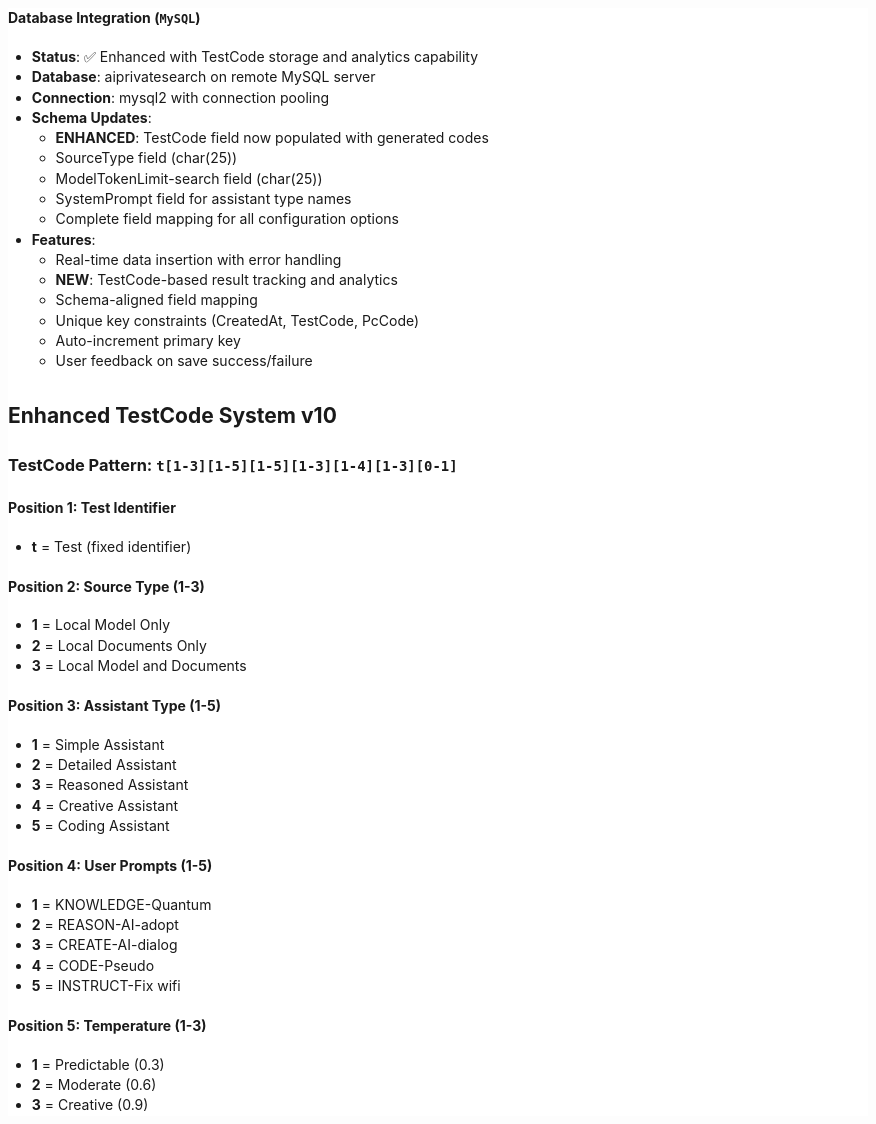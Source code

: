 #### Database Integration (`MySQL`)
- **Status**: ✅ Enhanced with TestCode storage and analytics capability
- **Database**: aiprivatesearch on remote MySQL server
- **Connection**: mysql2 with connection pooling
- **Schema Updates**:
  - **ENHANCED**: TestCode field now populated with generated codes
  - SourceType field (char(25))
  - ModelTokenLimit-search field (char(25))
  - SystemPrompt field for assistant type names
  - Complete field mapping for all configuration options
- **Features**:
  - Real-time data insertion with error handling
  - **NEW**: TestCode-based result tracking and analytics
  - Schema-aligned field mapping
  - Unique key constraints (CreatedAt, TestCode, PcCode)
  - Auto-increment primary key
  - User feedback on save success/failure

## Enhanced TestCode System v10

### TestCode Pattern: `t[1-3][1-5][1-5][1-3][1-4][1-3][0-1]`

#### **Position 1: Test Identifier**
- **t** = Test (fixed identifier)

#### **Position 2: Source Type** (1-3)
- **1** = Local Model Only
- **2** = Local Documents Only  
- **3** = Local Model and Documents

#### **Position 3: Assistant Type** (1-5)
- **1** = Simple Assistant
- **2** = Detailed Assistant
- **3** = Reasoned Assistant
- **4** = Creative Assistant
- **5** = Coding Assistant

#### **Position 4: User Prompts** (1-5)
- **1** = KNOWLEDGE-Quantum
- **2** = REASON-AI-adopt
- **3** = CREATE-AI-dialog
- **4** = CODE-Pseudo
- **5** = INSTRUCT-Fix wifi

#### **Position 5: Temperature** (1-3)
- **1** = Predictable (0.3)
- **2** = Moderate (0.6)
- **3** = Creative (0.9)

